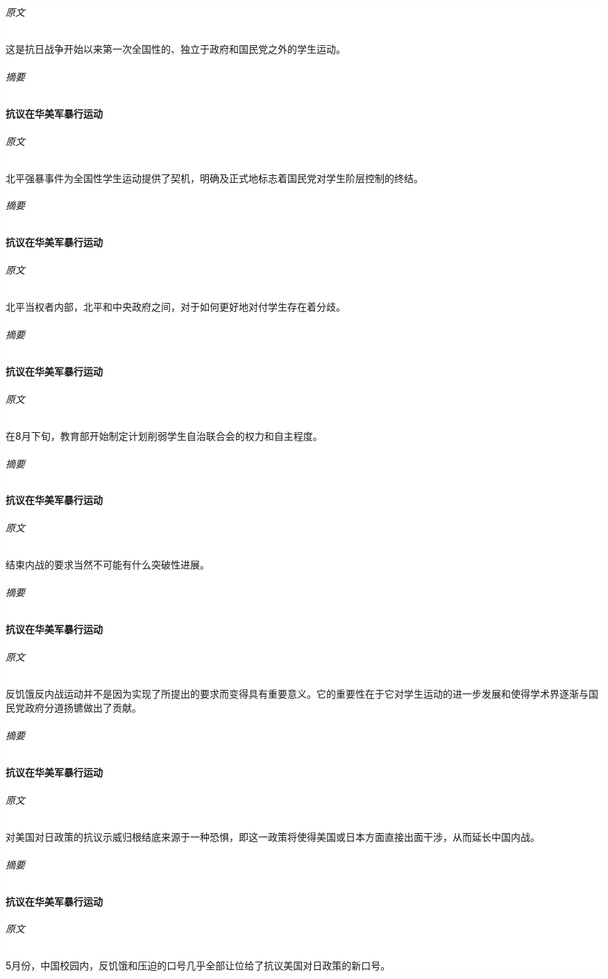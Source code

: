 ###### 原文
 这是抗日战争开始以来第一次全国性的、独立于政府和国民党之外的学生运动。

###### 摘要
 

#### 抗议在华美军暴行运动

###### 原文
 北平强暴事件为全国性学生运动提供了契机，明确及正式地标志着国民党对学生阶层控制的终结。

###### 摘要
 

#### 抗议在华美军暴行运动

###### 原文
 北平当权者内部，北平和中央政府之间，对于如何更好地对付学生存在着分歧。

###### 摘要
 

#### 抗议在华美军暴行运动

###### 原文
 在8月下旬，教育部开始制定计划削弱学生自治联合会的权力和自主程度。

###### 摘要
 

#### 抗议在华美军暴行运动

###### 原文
 结束内战的要求当然不可能有什么突破性进展。

###### 摘要
 

#### 抗议在华美军暴行运动

###### 原文
 反饥饿反内战运动并不是因为实现了所提出的要求而变得具有重要意义。它的重要性在于它对学生运动的进一步发展和使得学术界逐渐与国民党政府分道扬镳做出了贡献。

###### 摘要
 

#### 抗议在华美军暴行运动

###### 原文
 对美国对日政策的抗议示威归根结底来源于一种恐惧，即这一政策将使得美国或日本方面直接出面干涉，从而延长中国内战。

###### 摘要
 

#### 抗议在华美军暴行运动

###### 原文
 5月份，中国校园内，反饥饿和压迫的口号几乎全部让位给了抗议美国对日政策的新口号。
